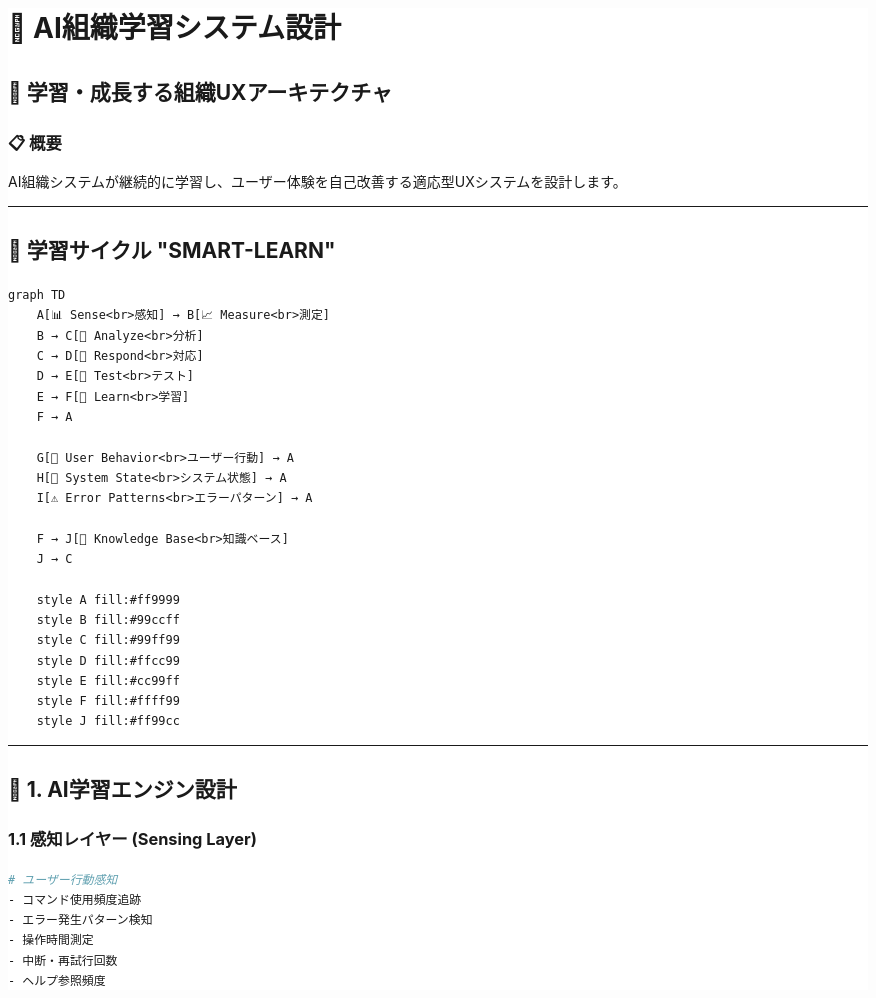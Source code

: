 # 🧠 AI組織学習システム設計

## 🎯 学習・成長する組織UXアーキテクチャ

### 📋 概要
AI組織システムが継続的に学習し、ユーザー体験を自己改善する適応型UXシステムを設計します。

---

## 🔄 学習サイクル "SMART-LEARN"

```mermaid
graph TD
    A[📊 Sense<br>感知] → B[📈 Measure<br>測定]
    B → C[🎯 Analyze<br>分析]
    C → D[🚀 Respond<br>対応]
    D → E[🧪 Test<br>テスト]
    E → F[🔬 Learn<br>学習]
    F → A
    
    G[👥 User Behavior<br>ユーザー行動] → A
    H[📱 System State<br>システム状態] → A
    I[⚠️ Error Patterns<br>エラーパターン] → A
    
    F → J[💾 Knowledge Base<br>知識ベース]
    J → C
    
    style A fill:#ff9999
    style B fill:#99ccff
    style C fill:#99ff99
    style D fill:#ffcc99
    style E fill:#cc99ff
    style F fill:#ffff99
    style J fill:#ff99cc
```

---

## 🧠 1. AI学習エンジン設計

### 1.1 感知レイヤー (Sensing Layer)
```bash
# ユーザー行動感知
- コマンド使用頻度追跡
- エラー発生パターン検知
- 操作時間測定
- 中断・再試行回数
- ヘルプ参照頻度
```
